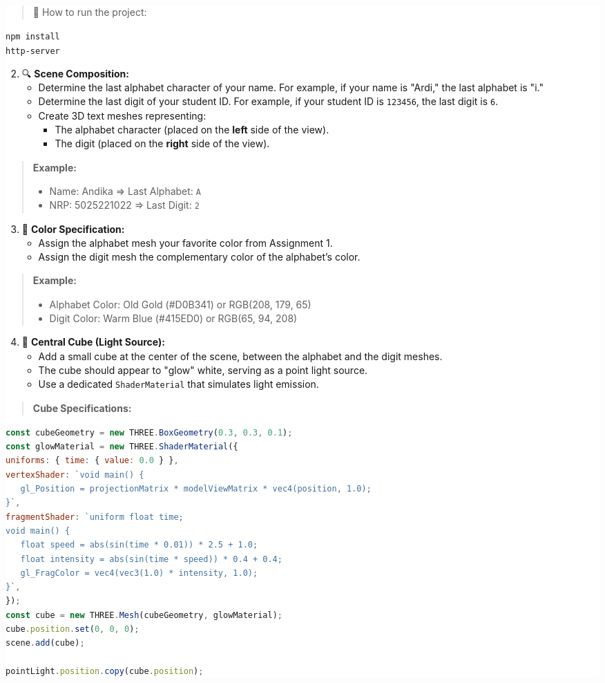 > 🚀 How to run the project:

```sh
npm install
http-server
```

2. 🔍 **Scene Composition:**
   - Determine the last alphabet character of your name. For example, if your name is "Ardi," the last alphabet is "i."
   - Determine the last digit of your student ID. For example, if your student ID is `123456`, the last digit is `6`.
   - Create 3D text meshes representing:
     - The alphabet character (placed on the **left** side of the view).
     - The digit (placed on the **right** side of the view).

> **Example:**
> - Name: Andika => Last Alphabet: `A`
> - NRP: 5025221022 => Last Digit: `2`

3. 🎨 **Color Specification:**
   - Assign the alphabet mesh your favorite color from Assignment 1.
   - Assign the digit mesh the complementary color of the alphabet’s color.

> **Example:**
> - Alphabet Color: Old Gold (#D0B341) or RGB(208, 179, 65)
> - Digit Color: Warm Blue (#415ED0) or RGB(65, 94, 208)

4. 🧊 **Central Cube (Light Source):**
   - Add a small cube at the center of the scene, between the alphabet and the digit meshes.
   - The cube should appear to "glow" white, serving as a point light source.
   - Use a dedicated `ShaderMaterial` that simulates light emission.

> **Cube Specifications:**

```js
const cubeGeometry = new THREE.BoxGeometry(0.3, 0.3, 0.1);
const glowMaterial = new THREE.ShaderMaterial({
uniforms: { time: { value: 0.0 } },
vertexShader: `void main() {
   gl_Position = projectionMatrix * modelViewMatrix * vec4(position, 1.0);
}`,
fragmentShader: `uniform float time;
void main() {
   float speed = abs(sin(time * 0.01)) * 2.5 + 1.0;
   float intensity = abs(sin(time * speed)) * 0.4 + 0.4;
   gl_FragColor = vec4(vec3(1.0) * intensity, 1.0);
}`,
});
const cube = new THREE.Mesh(cubeGeometry, glowMaterial);
cube.position.set(0, 0, 0);
scene.add(cube);

pointLight.position.copy(cube.position);
```

